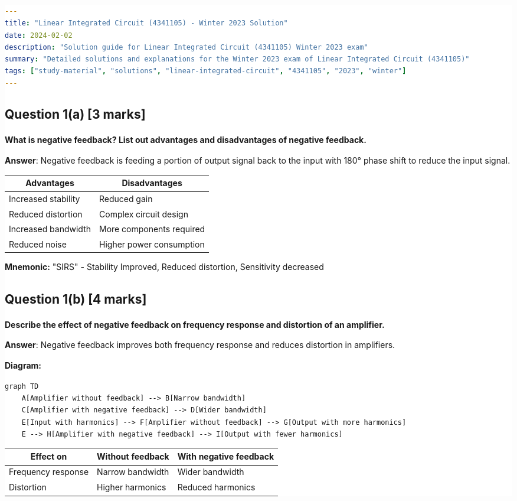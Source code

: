 ```yaml
---
title: "Linear Integrated Circuit (4341105) - Winter 2023 Solution"
date: 2024-02-02
description: "Solution guide for Linear Integrated Circuit (4341105) Winter 2023 exam"
summary: "Detailed solutions and explanations for the Winter 2023 exam of Linear Integrated Circuit (4341105)"
tags: ["study-material", "solutions", "linear-integrated-circuit", "4341105", "2023", "winter"]
---
```


## Question 1(a) [3 marks]

**What is negative feedback? List out advantages and disadvantages of negative feedback.**

**Answer**:
Negative feedback is feeding a portion of output signal back to the input with 180° phase shift to reduce the input signal.

| Advantages | Disadvantages |
|------------|---------------|
| Increased stability | Reduced gain |
| Reduced distortion | Complex circuit design |
| Increased bandwidth | More components required |
| Reduced noise | Higher power consumption |

**Mnemonic:** "SIRS" - Stability Improved, Reduced distortion, Sensitivity decreased

## Question 1(b) [4 marks]

**Describe the effect of negative feedback on frequency response and distortion of an amplifier.**

**Answer**:
Negative feedback improves both frequency response and reduces distortion in amplifiers.

**Diagram:**

```mermaid
graph TD
    A[Amplifier without feedback] --> B[Narrow bandwidth]
    C[Amplifier with negative feedback] --> D[Wider bandwidth]
    E[Input with harmonics] --> F[Amplifier without feedback] --> G[Output with more harmonics]
    E --> H[Amplifier with negative feedback] --> I[Output with fewer harmonics]
```

| Effect on | Without feedback | With negative feedback |
|-----------|------------------|------------------------|
| Frequency response | Narrow bandwidth | Wider bandwidth |
| Distortion | Higher harmonics | Reduced harmonics |
